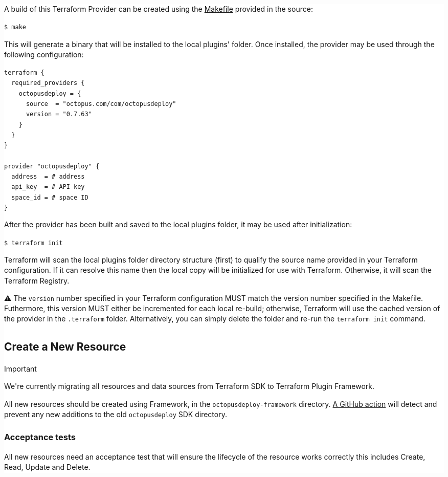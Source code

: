 A build of this Terraform Provider can be created using the [Makefile](https://github.com/OctopusDeploy/terraform-provider-octopusdeploy/blob/main/Makefile) provided in the source:

```shell
$ make
```

This will generate a binary that will be installed to the local plugins' folder. Once installed, the provider may be used through the following configuration:

```hcl
terraform {
  required_providers {
    octopusdeploy = {
      source  = "octopus.com/com/octopusdeploy"
      version = "0.7.63"
    }
  }
}

provider "octopusdeploy" {
  address  = # address
  api_key  = # API key
  space_id = # space ID
}
```

After the provider has been built and saved to the local plugins folder, it may be used after initialization:

```shell
$ terraform init
```

Terraform will scan the local plugins folder directory structure (first) to qualify the source name provided in your Terraform configuration. If it can resolve this name then the local copy will be initialized for use with Terraform. Otherwise, it will scan the Terraform Registry.

:warning: The `version` number specified in your Terraform configuration MUST match the version number specified in the Makefile. Futhermore, this version MUST either be incremented for each local re-build; otherwise, Terraform will use the cached version of the provider in the `.terraform` folder. Alternatively, you can simply delete the folder and re-run the `terraform init` command.

## Create a New Resource

> [!IMPORTANT]
> We're currently migrating all resources and data sources from Terraform SDK to Terraform Plugin Framework.
> 
> All new resources should be created using Framework, in the `octopusdeploy-framework` directory. [A GitHub action](.github/workflows/prevent-new-sdk-additions.yml) will detect and prevent any new additions to the old `octopusdeploy` SDK directory.

### Acceptance tests
All new resources need an acceptance test that will ensure the lifecycle of the resource works correctly this includes Create, Read, Update and Delete.
